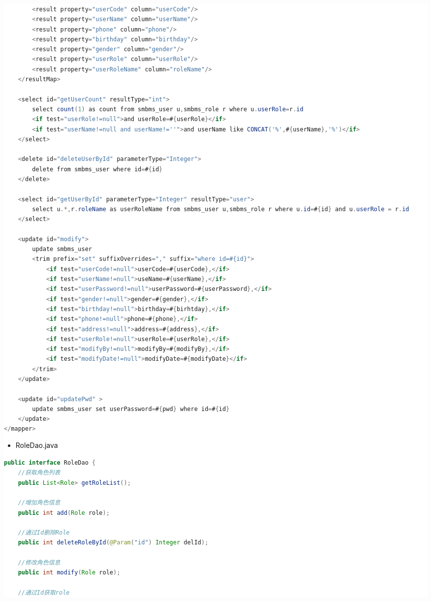 ```java
        <result property="userCode" column="userCode"/>
        <result property="userName" column="userName"/>
        <result property="phone" column="phone"/>
        <result property="birthday" column="birthday"/>
        <result property="gender" column="gender"/>
        <result property="userRole" column="userRole"/>
        <result property="userRoleName" column="roleName"/>
    </resultMap>

    <select id="getUserCount" resultType="int">
        select count(1) as count from smbms_user u,smbms_role r where u.userRole=r.id
        <if test="userRole!=null">and userRole=#{userRole}</if>
        <if test="userName!=null and userName!=''">and userName like CONCAT('%',#{userName},'%')</if>
    </select>

    <delete id="deleteUserById" parameterType="Integer">
        delete from smbms_user where id=#{id}
    </delete>

    <select id="getUserById" parameterType="Integer" resultType="user">
        select u.*,r.roleName as userRoleName from smbms_user u,smbms_role r where u.id=#{id} and u.userRole = r.id
    </select>

    <update id="modify">
        update smbms_user
        <trim prefix="set" suffixOverrides="," suffix="where id=#{id}">
            <if test="userCode!=null">userCode=#{userCode},</if>
            <if test="userName!=null">useName=#{userName},</if>
            <if test="userPassword!=null">userPassword=#{userPassword},</if>
            <if test="gender!=null">gender=#{gender},</if>
            <if test="birthday!=null">birthday=#{birhtday},</if>
            <if test="phone!=null">phone=#{phone},</if>
            <if test="address!=null">address=#{address},</if>
            <if test="userRole!=null">userRole=#{userRole},</if>
            <if test="modifyBy!=null">modifyBy=#{modifyBy},</if>
            <if test="modifyDate!=null">modifyDate=#{modifyDate}</if>
        </trim>
    </update>

    <update id="updatePwd" >
        update smbms_user set userPassword=#{pwd} where id=#{id}
    </update>
</mapper>
```

- RoleDao.java

```java
public interface RoleDao {
    //获取角色列表
    public List<Role> getRoleList();

    //增加角色信息
    public int add(Role role);

    //通过Id删除Role
    public int deleteRoleById(@Param("id") Integer delId);

    //修改角色信息
    public int modify(Role role);

    //通过Id获取role
```